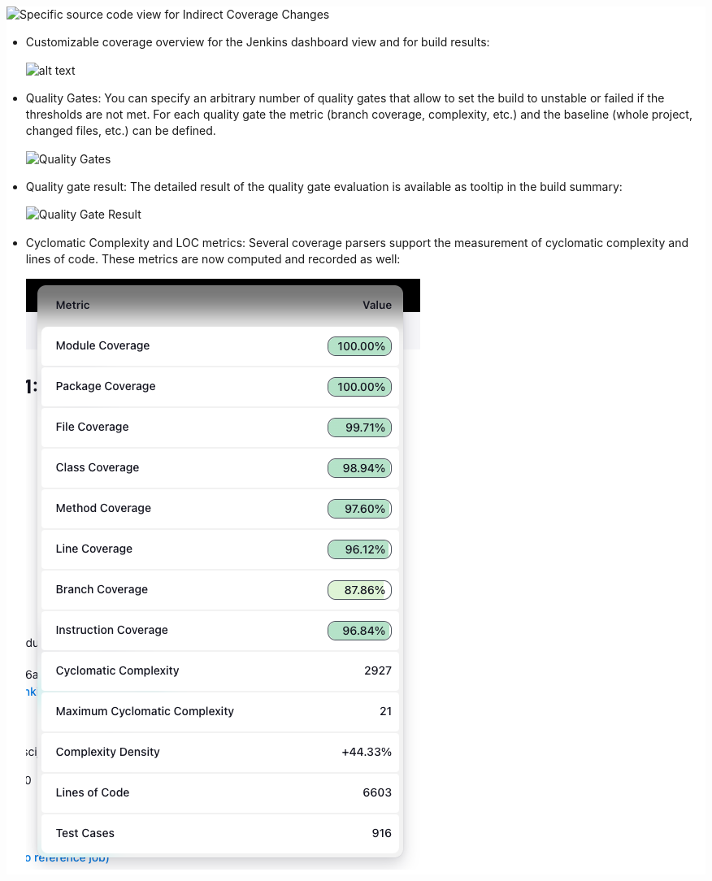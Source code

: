   ![Specific source code view for Indirect Coverage Changes](./images/reportICC_screen.PNG)

* Customizable coverage overview for the Jenkins dashboard view and for build results:

  ![alt text](./images/dashboard_screen.PNG "Analysis overview for Jenkins dashboard")

* Quality Gates: You can specify an arbitrary number of quality gates that allow to set the build to unstable or failed if the thresholds are not met. For each quality gate the metric (branch coverage, complexity, etc.) and the baseline (whole project, changed files, etc.) can be defined.

  ![Quality Gates](./images/quality-gates.png)

* Quality gate result: The detailed result of the quality gate evaluation is available as tooltip in the build summary:

  ![Quality Gate Result](images/quality-gates-result.png)

* Cyclomatic Complexity and LOC metrics: Several coverage parsers support the measurement of cyclomatic complexity and lines of code. These metrics are now computed and recorded as well:

  ![Cyclomatic Complexity and LOC metrics](./images/all-metrics.png)

